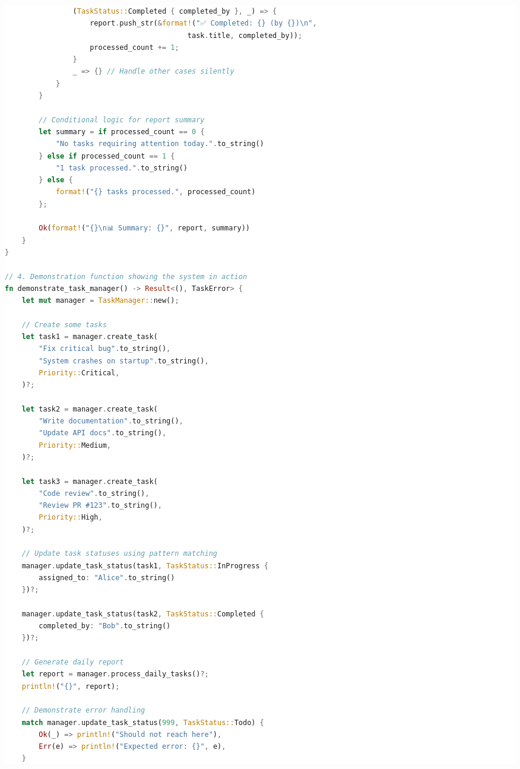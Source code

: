```rust
                (TaskStatus::Completed { completed_by }, _) => {
                    report.push_str(&format!("✅ Completed: {} (by {})\n", 
                                           task.title, completed_by));
                    processed_count += 1;
                }
                _ => {} // Handle other cases silently
            }
        }

        // Conditional logic for report summary
        let summary = if processed_count == 0 {
            "No tasks requiring attention today.".to_string()
        } else if processed_count == 1 {
            "1 task processed.".to_string()
        } else {
            format!("{} tasks processed.", processed_count)
        };

        Ok(format!("{}\n📊 Summary: {}", report, summary))
    }
}

// 4. Demonstration function showing the system in action
fn demonstrate_task_manager() -> Result<(), TaskError> {
    let mut manager = TaskManager::new();

    // Create some tasks
    let task1 = manager.create_task(
        "Fix critical bug".to_string(),
        "System crashes on startup".to_string(),
        Priority::Critical,
    )?;

    let task2 = manager.create_task(
        "Write documentation".to_string(),
        "Update API docs".to_string(),
        Priority::Medium,
    )?;

    let task3 = manager.create_task(
        "Code review".to_string(),
        "Review PR #123".to_string(),
        Priority::High,
    )?;

    // Update task statuses using pattern matching
    manager.update_task_status(task1, TaskStatus::InProgress { 
        assigned_to: "Alice".to_string() 
    })?;

    manager.update_task_status(task2, TaskStatus::Completed { 
        completed_by: "Bob".to_string() 
    })?;

    // Generate daily report
    let report = manager.process_daily_tasks()?;
    println!("{}", report);

    // Demonstrate error handling
    match manager.update_task_status(999, TaskStatus::Todo) {
        Ok(_) => println!("Should not reach here"),
        Err(e) => println!("Expected error: {}", e),
    }
```